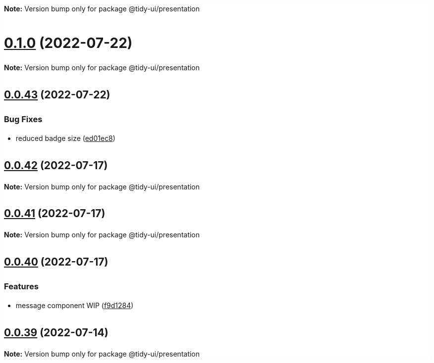 **Note:** Version bump only for package @tidy-ui/presentation





# [0.1.0](https://github.com/badatt/tidy-ui/compare/v0.0.43...v0.1.0) (2022-07-22)

**Note:** Version bump only for package @tidy-ui/presentation





## [0.0.43](https://github.com/badatt/tidy-ui/compare/v0.0.42...v0.0.43) (2022-07-22)


### Bug Fixes

* reduced badge size ([ed01ec8](https://github.com/badatt/tidy-ui/commit/ed01ec86b32c4f457c801bd51920aa2765d4451d))





## [0.0.42](https://github.com/badatt/tidy-ui/compare/v0.0.41...v0.0.42) (2022-07-17)

**Note:** Version bump only for package @tidy-ui/presentation





## [0.0.41](https://github.com/badatt/tidy-ui/compare/v0.0.40...v0.0.41) (2022-07-17)

**Note:** Version bump only for package @tidy-ui/presentation





## [0.0.40](https://github.com/badatt/tidy-ui/compare/v0.0.39...v0.0.40) (2022-07-17)


### Features

* message component WIP ([f9d1284](https://github.com/badatt/tidy-ui/commit/f9d1284c0c9a0ee5b10ce47cd49cf4e9cae7431b))





## [0.0.39](https://github.com/badatt/tidy-ui/compare/v0.0.38...v0.0.39) (2022-07-14)

**Note:** Version bump only for package @tidy-ui/presentation
